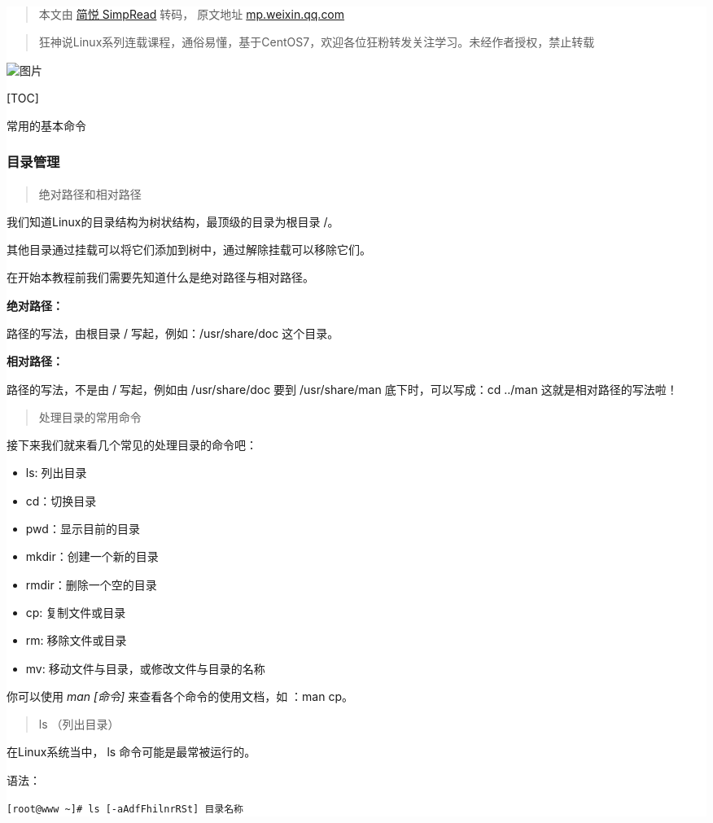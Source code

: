 > 本文由 [简悦 SimpRead](http://ksria.com/simpread/) 转码， 原文地址 [mp.weixin.qq.com](https://mp.weixin.qq.com/s/4dZ3mbu287pC6mdGOczGAA)

> 狂神说Linux系列连载课程，通俗易懂，基于CentOS7，欢迎各位狂粉转发关注学习。未经作者授权，禁止转载

![图片](https://mmbiz.qpic.cn/mmbiz_gif/uJDAUKrGC7L1vFQMnaRIJSmeZ58T2eZicAHqMeOptckiacohSnX6DTIYSic2Uic7GLWuezVDk3bYqJa4vQwPwrLJXQ/640?wx_fmt=gif&wxfrom=5&wx_lazy=1)

  

[TOC]

  

常用的基本命令

### 目录管理

> 绝对路径和相对路径

我们知道Linux的目录结构为树状结构，最顶级的目录为根目录 /。

其他目录通过挂载可以将它们添加到树中，通过解除挂载可以移除它们。

在开始本教程前我们需要先知道什么是绝对路径与相对路径。

**绝对路径：**

路径的写法，由根目录 / 写起，例如：/usr/share/doc 这个目录。

**相对路径：**

路径的写法，不是由 / 写起，例如由 /usr/share/doc 要到 /usr/share/man 底下时，可以写成：cd ../man 这就是相对路径的写法啦！

> 处理目录的常用命令

接下来我们就来看几个常见的处理目录的命令吧：

*   ls: 列出目录
    
*   cd：切换目录
    
*   pwd：显示目前的目录
    
*   mkdir：创建一个新的目录
    
*   rmdir：删除一个空的目录
    
*   cp: 复制文件或目录
    
*   rm: 移除文件或目录
    
*   mv: 移动文件与目录，或修改文件与目录的名称
    

你可以使用 _man [命令]_ 来查看各个命令的使用文档，如 ：man cp。

> ls （列出目录）

在Linux系统当中， ls 命令可能是最常被运行的。

语法：

```
[root@www ~]# ls [-aAdfFhilnrRSt] 目录名称
```
